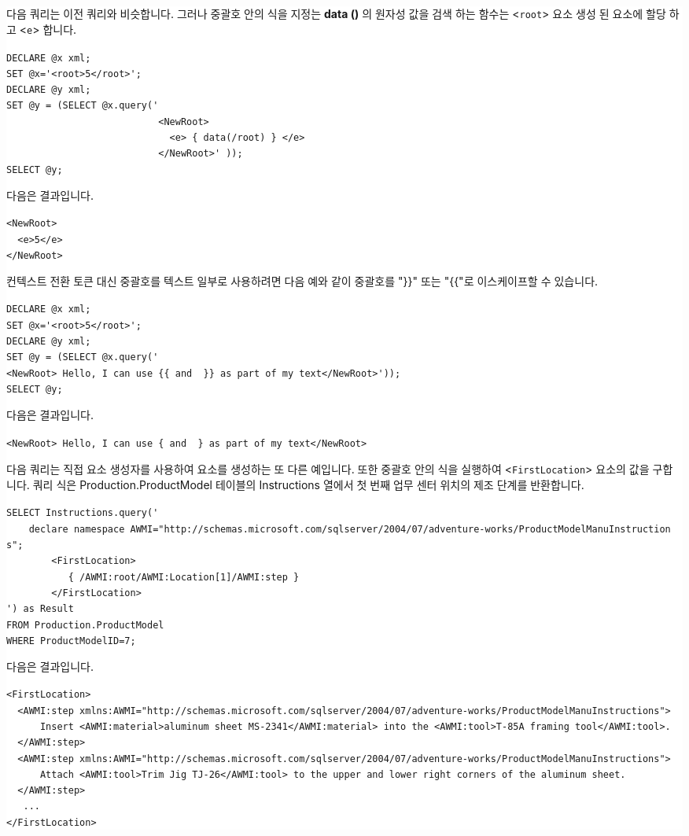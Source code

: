  다음 쿼리는 이전 쿼리와 비슷합니다. 그러나 중괄호 안의 식을 지정는 **data ()** 의 원자성 값을 검색 하는 함수는 <`root`> 요소 생성 된 요소에 할당 하 고 <`e`> 합니다.  
  
```  
DECLARE @x xml;  
SET @x='<root>5</root>';  
DECLARE @y xml;  
SET @y = (SELECT @x.query('  
                           <NewRoot>  
                             <e> { data(/root) } </e>  
                           </NewRoot>' ));  
SELECT @y;  
```  
  
 다음은 결과입니다.  
  
```  
<NewRoot>  
  <e>5</e>  
</NewRoot>  
```  
  
 컨텍스트 전환 토큰 대신 중괄호를 텍스트 일부로 사용하려면 다음 예와 같이 중괄호를 "}}" 또는 "{{"로 이스케이프할 수 있습니다.  
  
```  
DECLARE @x xml;  
SET @x='<root>5</root>';  
DECLARE @y xml;  
SET @y = (SELECT @x.query('  
<NewRoot> Hello, I can use {{ and  }} as part of my text</NewRoot>'));  
SELECT @y;  
```  
  
 다음은 결과입니다.  
  
```  
<NewRoot> Hello, I can use { and  } as part of my text</NewRoot>  
```  
  
 다음 쿼리는 직접 요소 생성자를 사용하여 요소를 생성하는 또 다른 예입니다. 또한 중괄호 안의 식을 실행하여 <`FirstLocation`> 요소의 값을 구합니다. 쿼리 식은 Production.ProductModel 테이블의 Instructions 열에서 첫 번째 업무 센터 위치의 제조 단계를 반환합니다.  
  
```  
SELECT Instructions.query('  
    declare namespace AWMI="http://schemas.microsoft.com/sqlserver/2004/07/adventure-works/ProductModelManuInstructions";  
        <FirstLocation>  
           { /AWMI:root/AWMI:Location[1]/AWMI:step }  
        </FirstLocation>   
') as Result   
FROM Production.ProductModel  
WHERE ProductModelID=7;  
```  
  
 다음은 결과입니다.  
  
```  
<FirstLocation>  
  <AWMI:step xmlns:AWMI="http://schemas.microsoft.com/sqlserver/2004/07/adventure-works/ProductModelManuInstructions">  
      Insert <AWMI:material>aluminum sheet MS-2341</AWMI:material> into the <AWMI:tool>T-85A framing tool</AWMI:tool>.   
  </AWMI:step>  
  <AWMI:step xmlns:AWMI="http://schemas.microsoft.com/sqlserver/2004/07/adventure-works/ProductModelManuInstructions">  
      Attach <AWMI:tool>Trim Jig TJ-26</AWMI:tool> to the upper and lower right corners of the aluminum sheet.   
  </AWMI:step>  
   ...  
</FirstLocation>  
```  